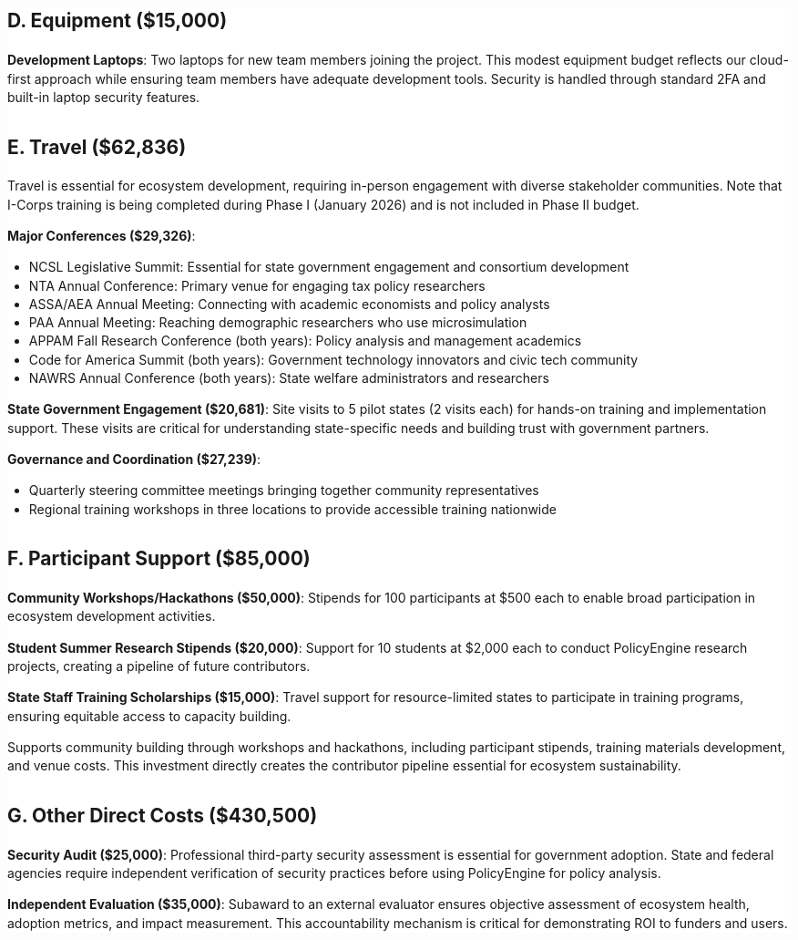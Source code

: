 ## D. Equipment ($15,000)

**Development Laptops**: Two laptops for new team members joining the project. This modest equipment budget reflects our cloud-first approach while ensuring team members have adequate development tools. Security is handled through standard 2FA and built-in laptop security features.

## E. Travel ($62,836)

Travel is essential for ecosystem development, requiring in-person engagement with diverse stakeholder communities. Note that I-Corps training is being completed during Phase I (January 2026) and is not included in Phase II budget.

**Major Conferences ($29,326)**:

- NCSL Legislative Summit: Essential for state government engagement and consortium development
- NTA Annual Conference: Primary venue for engaging tax policy researchers
- ASSA/AEA Annual Meeting: Connecting with academic economists and policy analysts
- PAA Annual Meeting: Reaching demographic researchers who use microsimulation
- APPAM Fall Research Conference (both years): Policy analysis and management academics
- Code for America Summit (both years): Government technology innovators and civic tech community
- NAWRS Annual Conference (both years): State welfare administrators and researchers

**State Government Engagement ($20,681)**: Site visits to 5 pilot states (2 visits each) for hands-on training and implementation support. These visits are critical for understanding state-specific needs and building trust with government partners.

**Governance and Coordination ($27,239)**:

- Quarterly steering committee meetings bringing together community representatives
- Regional training workshops in three locations to provide accessible training nationwide

## F. Participant Support ($85,000)

**Community Workshops/Hackathons ($50,000)**: Stipends for 100 participants at $500 each to enable broad participation in ecosystem development activities.

**Student Summer Research Stipends ($20,000)**: Support for 10 students at $2,000 each to conduct PolicyEngine research projects, creating a pipeline of future contributors.

**State Staff Training Scholarships ($15,000)**: Travel support for resource-limited states to participate in training programs, ensuring equitable access to capacity building.

Supports community building through workshops and hackathons, including participant stipends, training materials development, and venue costs. This investment directly creates the contributor pipeline essential for ecosystem sustainability.

## G. Other Direct Costs ($430,500)

**Security Audit ($25,000)**: Professional third-party security assessment is essential for government adoption. State and federal agencies require independent verification of security practices before using PolicyEngine for policy analysis.

**Independent Evaluation ($35,000)**: Subaward to an external evaluator ensures objective assessment of ecosystem health, adoption metrics, and impact measurement. This accountability mechanism is critical for demonstrating ROI to funders and users.
